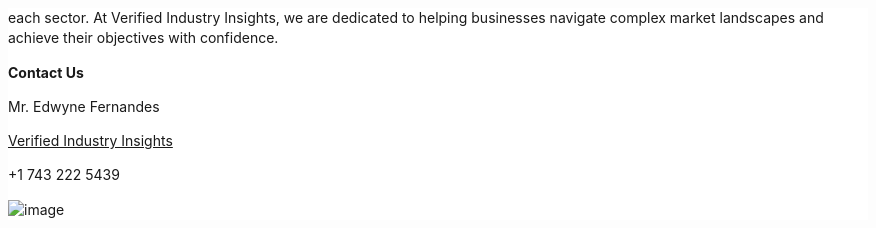 each sector. At Verified Industry Insights, we are dedicated to helping businesses navigate complex market landscapes and achieve their objectives with confidence.</p><p><strong>Contact Us</strong></p><p>Mr. Edwyne Fernandes</p><p><a href="https://www.verifiedindustryinsights.com/">Verified Industry Insights</a></p><p>+1 743 222 5439</p>
![image](https://github.com/user-attachments/assets/04e374f1-0cdb-442d-9660-f5227b231218)
